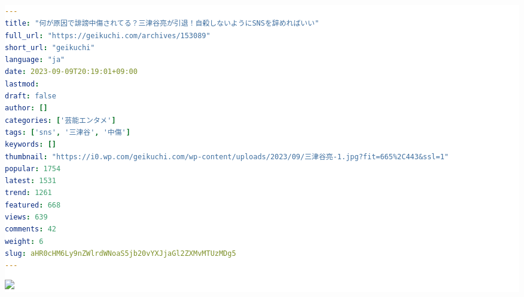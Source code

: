 ```yaml
---
title: "何が原因で誹謗中傷されてる？三津谷亮が引退！自殺しないようにSNSを辞めればいい"
full_url: "https://geikuchi.com/archives/153089"
short_url: "geikuchi"
language: "ja"
date: 2023-09-09T20:19:01+09:00
lastmod: 
draft: false
author: []
categories: ['芸能エンタメ']
tags: ['sns', '三津谷', '中傷']
keywords: []
thumbnail: "https://i0.wp.com/geikuchi.com/wp-content/uploads/2023/09/三津谷亮-1.jpg?fit=665%2C443&ssl=1"
popular: 1754
latest: 1531
trend: 1261
featured: 668
views: 639
comments: 42
weight: 6
slug: aHR0cHM6Ly9nZWlrdWNoaS5jb20vYXJjaGl2ZXMvMTUzMDg5
---
```


![](https://i0.wp.com/geikuchi.com/wp-content/uploads/2023/09/三津谷亮-1.jpg?fit=665%2C443&ssl=1)
